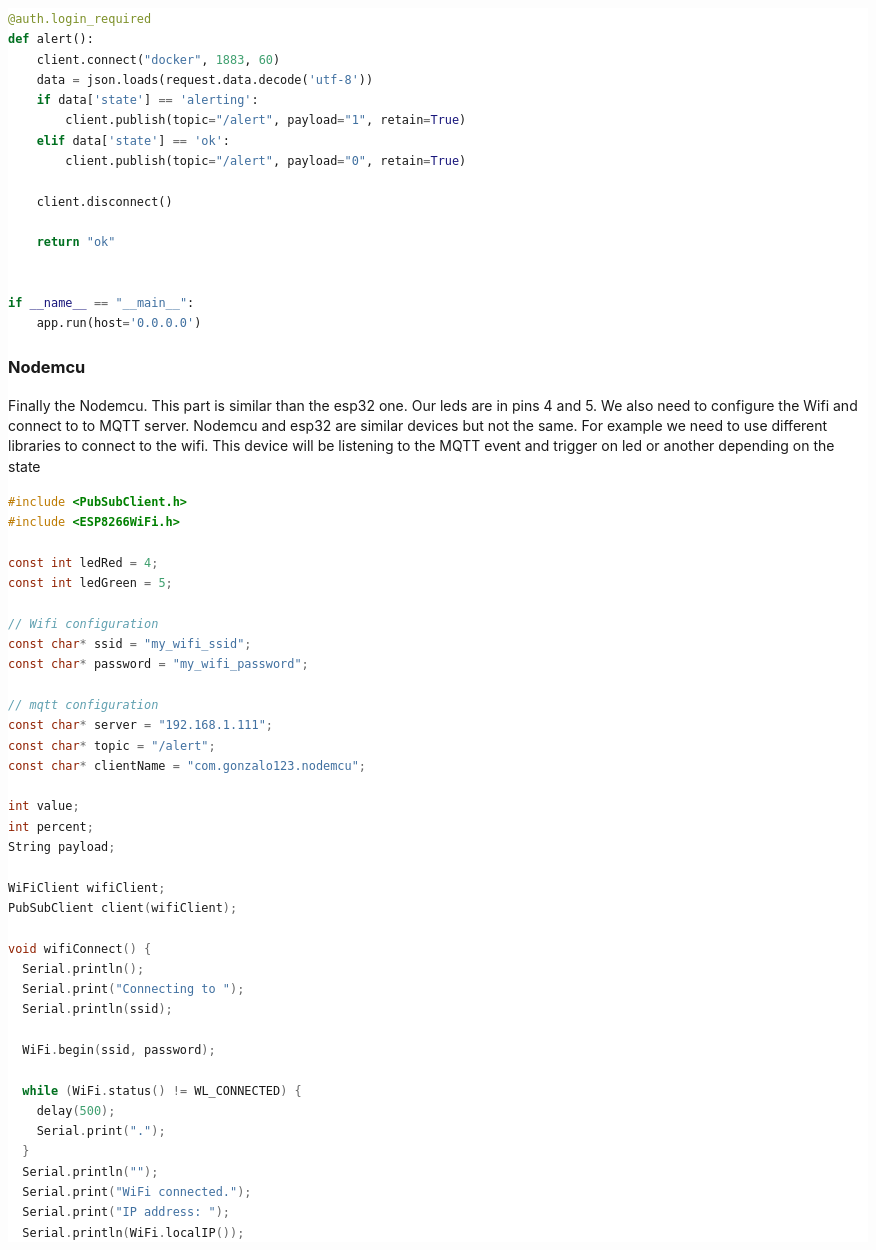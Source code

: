 ```python
@auth.login_required
def alert():
    client.connect("docker", 1883, 60)
    data = json.loads(request.data.decode('utf-8'))
    if data['state'] == 'alerting':
        client.publish(topic="/alert", payload="1", retain=True)
    elif data['state'] == 'ok':
        client.publish(topic="/alert", payload="0", retain=True)

    client.disconnect()

    return "ok"


if __name__ == "__main__":
    app.run(host='0.0.0.0')
```

### Nodemcu

Finally the Nodemcu. This part is similar than the esp32 one. Our leds are in pins 4 and 5. We also need to configure the Wifi and connect to to MQTT server. Nodemcu and esp32 are similar devices but not the same. For example we need to use different libraries to connect to the wifi.
This device will be listening to the MQTT event and trigger on led or another depending on the state
```c
#include <PubSubClient.h>
#include <ESP8266WiFi.h>

const int ledRed = 4;
const int ledGreen = 5;

// Wifi configuration
const char* ssid = "my_wifi_ssid";
const char* password = "my_wifi_password";

// mqtt configuration
const char* server = "192.168.1.111";
const char* topic = "/alert";
const char* clientName = "com.gonzalo123.nodemcu";

int value;
int percent;
String payload;

WiFiClient wifiClient;
PubSubClient client(wifiClient);

void wifiConnect() {
  Serial.println();
  Serial.print("Connecting to ");
  Serial.println(ssid);

  WiFi.begin(ssid, password);

  while (WiFi.status() != WL_CONNECTED) {
    delay(500);
    Serial.print(".");
  }
  Serial.println("");
  Serial.print("WiFi connected.");
  Serial.print("IP address: ");
  Serial.println(WiFi.localIP());
```